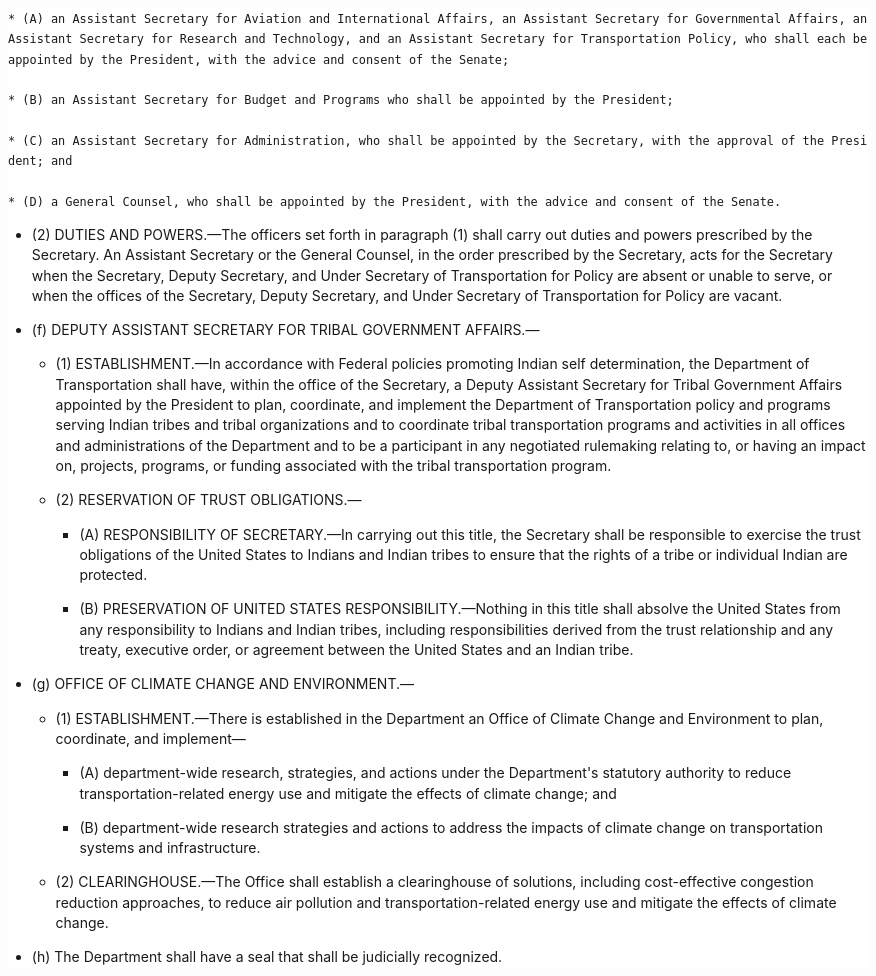     * (A) an Assistant Secretary for Aviation and International Affairs, an Assistant Secretary for Governmental Affairs, an Assistant Secretary for Research and Technology, and an Assistant Secretary for Transportation Policy, who shall each be appointed by the President, with the advice and consent of the Senate;

    * (B) an Assistant Secretary for Budget and Programs who shall be appointed by the President;

    * (C) an Assistant Secretary for Administration, who shall be appointed by the Secretary, with the approval of the President; and

    * (D) a General Counsel, who shall be appointed by the President, with the advice and consent of the Senate.


  * (2) DUTIES AND POWERS.—The officers set forth in paragraph (1) shall carry out duties and powers prescribed by the Secretary. An Assistant Secretary or the General Counsel, in the order prescribed by the Secretary, acts for the Secretary when the Secretary, Deputy Secretary, and Under Secretary of Transportation for Policy are absent or unable to serve, or when the offices of the Secretary, Deputy Secretary, and Under Secretary of Transportation for Policy are vacant.

* (f) DEPUTY ASSISTANT SECRETARY FOR TRIBAL GOVERNMENT AFFAIRS.—

  * (1) ESTABLISHMENT.—In accordance with Federal policies promoting Indian self determination, the Department of Transportation shall have, within the office of the Secretary, a Deputy Assistant Secretary for Tribal Government Affairs appointed by the President to plan, coordinate, and implement the Department of Transportation policy and programs serving Indian tribes and tribal organizations and to coordinate tribal transportation programs and activities in all offices and administrations of the Department and to be a participant in any negotiated rulemaking relating to, or having an impact on, projects, programs, or funding associated with the tribal transportation program.

  * (2) RESERVATION OF TRUST OBLIGATIONS.—

    * (A) RESPONSIBILITY OF SECRETARY.—In carrying out this title, the Secretary shall be responsible to exercise the trust obligations of the United States to Indians and Indian tribes to ensure that the rights of a tribe or individual Indian are protected.

    * (B) PRESERVATION OF UNITED STATES RESPONSIBILITY.—Nothing in this title shall absolve the United States from any responsibility to Indians and Indian tribes, including responsibilities derived from the trust relationship and any treaty, executive order, or agreement between the United States and an Indian tribe.


* (g) OFFICE OF CLIMATE CHANGE AND ENVIRONMENT.—

  * (1) ESTABLISHMENT.—There is established in the Department an Office of Climate Change and Environment to plan, coordinate, and implement—

    * (A) department-wide research, strategies, and actions under the Department's statutory authority to reduce transportation-related energy use and mitigate the effects of climate change; and

    * (B) department-wide research strategies and actions to address the impacts of climate change on transportation systems and infrastructure.


  * (2) CLEARINGHOUSE.—The Office shall establish a clearinghouse of solutions, including cost-effective congestion reduction approaches, to reduce air pollution and transportation-related energy use and mitigate the effects of climate change.


* (h) The Department shall have a seal that shall be judicially recognized.
